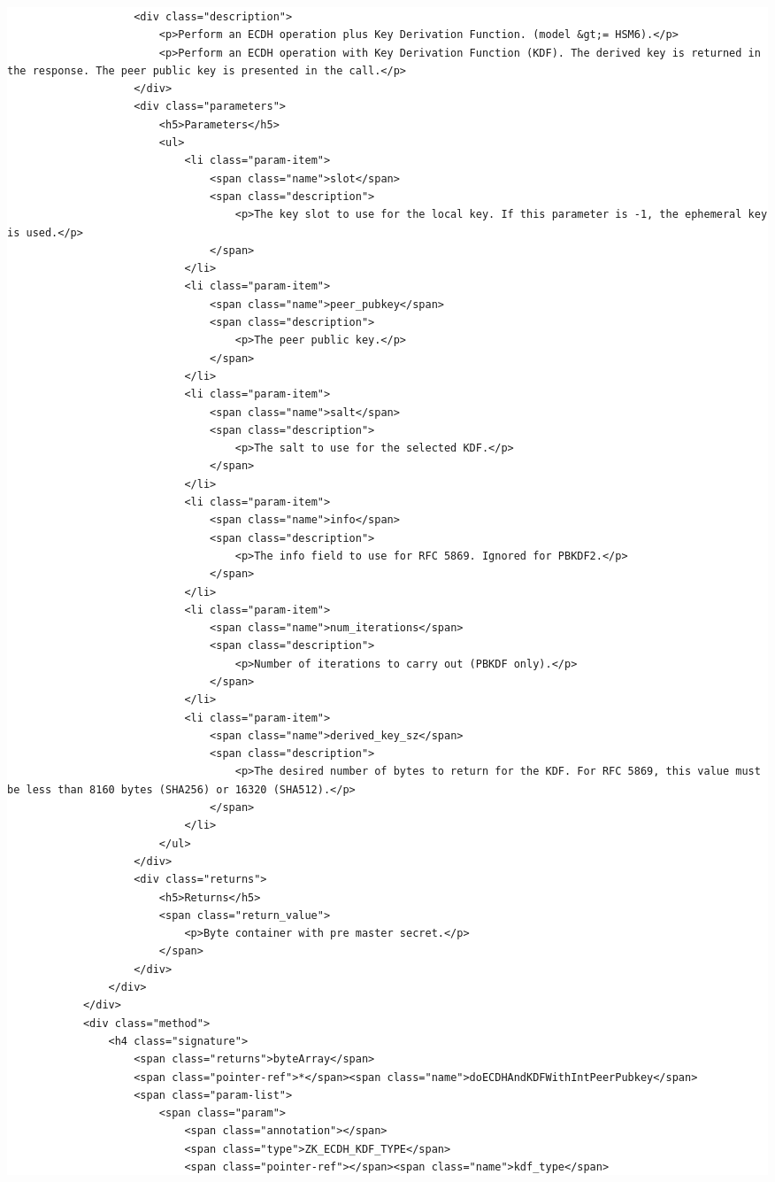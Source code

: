                         <div class="description">
                            <p>Perform an ECDH operation plus Key Derivation Function. (model &gt;= HSM6).</p>
                            <p>Perform an ECDH operation with Key Derivation Function (KDF). The derived key is returned in the response. The peer public key is presented in the call.</p>
                        </div>
                        <div class="parameters">
                            <h5>Parameters</h5>
                            <ul>
                                <li class="param-item">
                                    <span class="name">slot</span>
                                    <span class="description">
                                        <p>The key slot to use for the local key. If this parameter is -1, the ephemeral key is used.</p>
                                    </span>
                                </li>
                                <li class="param-item">
                                    <span class="name">peer_pubkey</span>
                                    <span class="description">
                                        <p>The peer public key.</p>
                                    </span>
                                </li>
                                <li class="param-item">
                                    <span class="name">salt</span>
                                    <span class="description">
                                        <p>The salt to use for the selected KDF.</p>
                                    </span>
                                </li>
                                <li class="param-item">
                                    <span class="name">info</span>
                                    <span class="description">
                                        <p>The info field to use for RFC 5869. Ignored for PBKDF2.</p>
                                    </span>
                                </li>
                                <li class="param-item">
                                    <span class="name">num_iterations</span>
                                    <span class="description">
                                        <p>Number of iterations to carry out (PBKDF only).</p>
                                    </span>
                                </li>
                                <li class="param-item">
                                    <span class="name">derived_key_sz</span>
                                    <span class="description">
                                        <p>The desired number of bytes to return for the KDF. For RFC 5869, this value must be less than 8160 bytes (SHA256) or 16320 (SHA512).</p>
                                    </span>
                                </li>
                            </ul>
                        </div>
                        <div class="returns">
                            <h5>Returns</h5>
                            <span class="return_value">
                                <p>Byte container with pre master secret.</p>
                            </span>
                        </div>
                    </div>
                </div>
                <div class="method">
                    <h4 class="signature">
                        <span class="returns">byteArray</span>
                        <span class="pointer-ref">*</span><span class="name">doECDHAndKDFWithIntPeerPubkey</span>
                        <span class="param-list">
                            <span class="param">
                                <span class="annotation"></span>
                                <span class="type">ZK_ECDH_KDF_TYPE</span>
                                <span class="pointer-ref"></span><span class="name">kdf_type</span>